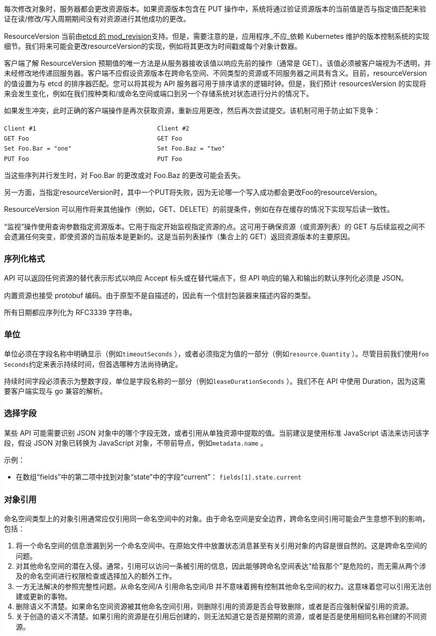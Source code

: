 每次修改对象时，服务器都会更改资源版本。如果资源版本包含在 PUT 操作中，系统将通过验证资源版本的当前值是否与指定值匹配来验证在读/修改/写入周期期间没有对资源进行其他成功的更改。

ResourceVersion 当前由[etcd 的 mod\_revision](https://etcd.io/docs/latest/learning/api/#key-value-pair)支持。但是，需要注意的是，应用程序\_不应\_依赖 Kubernetes 维护的版本控制系统的实现细节。我们将来可能会更改resourceVersion的实现，例如将其更改为时间戳或每个对象计数器。

客户端了解 ResourceVersion 预期值的唯一方法是从服务器接收该值以响应先前的操作（通常是 GET）。该值必须被客户端视为不透明，并未经修改地传递回服务器。客户端不应假设资源版本在跨命名空间、不同类型的资源或不同服务器之间具有含义。目前，resourceVersion 的值设置为与 etcd 的排序器匹配。您可以将其视为 API 服务器可用于排序请求的逻辑时钟。但是，我们预计 resourcesVersion 的实现将来会发生变化，例如在我们按种类和/或命名空间或端口到另一个存储系统对状态进行分片的情况下。

如果发生冲突，此时正确的客户端操作是再次获取资源，重新应用更改，然后再次尝试提交。该机制可用于防止如下竞争：

```
Client #1                                  Client #2
GET Foo                                    GET Foo
Set Foo.Bar = "one"                        Set Foo.Baz = "two"
PUT Foo                                    PUT Foo
```

当这些序列并行发生时，对 Foo.Bar 的更改或对 Foo.Baz 的更改可能会丢失。

另一方面，当指定resourceVersion时，其中一个PUT将失败，因为无论哪一个写入成功都会更改Foo的resourceVersion。

ResourceVersion 可以用作将来其他操作（例如，GET、DELETE）的前提条件，例如在存在缓存的情况下实现写后读一致性。

“监视”操作使用查询参数指定资源版本。它用于指定开始监视指定资源的点。这可用于确保资源（或资源列表）的 GET 与后续监视之间不会遗漏任何突变，即使资源的当前版本是更新的。这是当前列表操作（集合上的 GET）返回资源版本的主要原因。

### &#x20;序列化格式

API 可以返回任何资源的替代表示形式以响应 Accept 标头或在替代端点下，但 API 响应的输入和输出的默认序列化必须是 JSON。

内置资源也接受 protobuf 编码。由于原型不是自描述的，因此有一个信封包装器来描述内容的类型。

所有日期都应序列化为 RFC3339 字符串。

### &#x20;单位

单位必须在字段名称中明确显示（例如`timeoutSeconds` ），或者必须指定为值的一部分（例如`resource.Quantity` ）。尽管目前我们使用`fooSeconds`约定来表示持续时间，但首选哪种方法尚待确定。

持续时间字段必须表示为整数字段，单位是字段名称的一部分（例如`leaseDurationSeconds` ）。我们不在 API 中使用 Duration，因为这需要客户端实现与 go 兼容的解析。

### &#x20;选择字段

某些 API 可能需要识别 JSON 对象中的哪个字段无效，或者引用从单独资源中提取的值。当前建议是使用标准 JavaScript 语法来访问该字段，假设 JSON 对象已转换为 JavaScript 对象，不带前导点，例如`metadata.name` 。

&#x20;示例：

* 在数组“fields”中的第二项中找到对象“state”中的字段“current”： `fields[1].state.current`

### &#x20;对象引用

命名空间类型上的对象引用通常应仅引用同一命名空间中的对象。由于命名空间是安全边界，跨命名空间引用可能会产生意想不到的影响，包括：

1. 将一个命名空间的信息泄漏到另一个命名空间中。在原始文件中放置状态消息甚至有关引用对象的内容是很自然的。这是跨命名空间的问题。
2. 对其他命名空间的潜在入侵。通常，引用可以访问一条被引用的信息，因此能够跨命名空间表达“给我那个”是危险的，而无需从两个涉及的命名空间进行权限检查或选择加入的额外工作。
3. 一方无法解决的参照完整性问题。从命名空间/A 引用命名空间/B 并不意味着拥有控制其他命名空间的权力。这意味着您可以引用无法创建或更新的事物。
4. 删除语义不清楚。如果命名空间资源被其他命名空间引用，则删除引用的资源是否会导致删除，或者是否应强制保留引用的资源。
5. 关于创造的语义不清楚。如果引用的资源是在引用后创建的，则无法知道它是否是预期的资源，或者是否是使用相同名称创建的不同资源。
